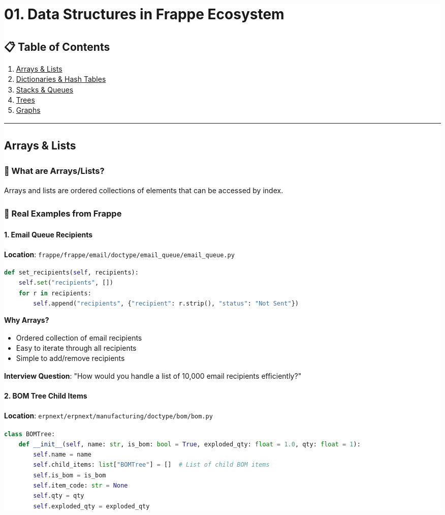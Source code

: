 # 01. Data Structures in Frappe Ecosystem

## 📋 Table of Contents

1. [Arrays & Lists](#arrays--lists)
2. [Dictionaries & Hash Tables](#dictionaries--hash-tables)
3. [Stacks & Queues](#stacks--queues)
4. [Trees](#trees)
5. [Graphs](#graphs)

---

## Arrays & Lists

### 🎯 What are Arrays/Lists?

Arrays and lists are ordered collections of elements that can be accessed by index.

### 💼 Real Examples from Frappe

#### 1. Email Queue Recipients

**Location**: `frappe/frappe/email/doctype/email_queue/email_queue.py`

```python
def set_recipients(self, recipients):
    self.set("recipients", [])
    for r in recipients:
        self.append("recipients", {"recipient": r.strip(), "status": "Not Sent"})
```

**Why Arrays?**

- Ordered collection of email recipients
- Easy to iterate through all recipients
- Simple to add/remove recipients

**Interview Question**: "How would you handle a list of 10,000 email recipients efficiently?"

#### 2. BOM Tree Child Items

**Location**: `erpnext/erpnext/manufacturing/doctype/bom/bom.py`

```python
class BOMTree:
    def __init__(self, name: str, is_bom: bool = True, exploded_qty: float = 1.0, qty: float = 1):
        self.name = name
        self.child_items: list["BOMTree"] = []  # List of child BOM items
        self.is_bom = is_bom
        self.item_code: str = None
        self.qty = qty
        self.exploded_qty = exploded_qty
```
